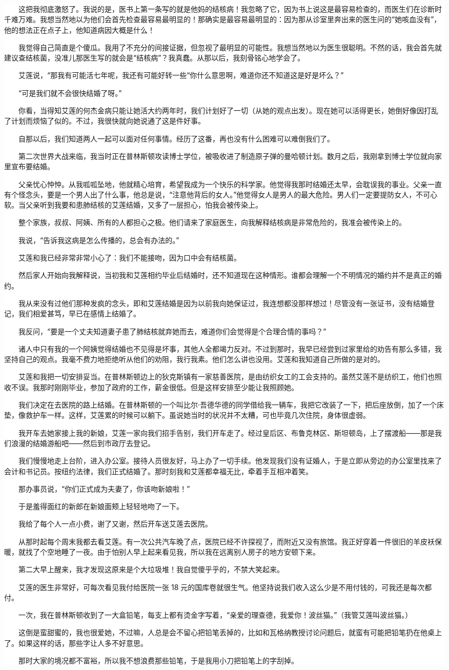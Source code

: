 　　这把我彻底激怒了。我说的是，医书上第一条写的就是他妈的结核病！我忽略了它，因为书上说这是最容易检查的，而医生们在诊断时千难万难。我想当然地以为他们会首先检查最容易最明显的！那确实是最容易最明显的：因为那从诊室里奔出来的医生问的“她咳血没有”，他的想法正在点子上，他知道病因大概是什么！

　　我觉得自己简直是个傻瓜。我用了不充分的间接证据，但忽视了最明显的可能性。我想当然地以为医生很聪明。不然的话，我会首先就建议查结核菌，没准儿那医生写的就会是“结核病”？我真蠢。从那以后，我刻骨铭心地学会了。

　　艾莲说，“那我有可能活七年呢，我还有可能好转一些“你什么意思啊，难道你还不知道这是好是坏么？”

　　“可是我们就不会很快结婚了呀。”

　　你看，当得知艾莲的何杰金病只能让她活大约两年时，我们计划好了一切（从她的观点出发）。现在她可以活得更长，她倒好像因打乱了计划而烦恼了似的。不过，我很快就向她说通了这是件好事。

　　自那以后，我们知道两人一起可以面对任何事情。经历了这番，再也没有什么困难可以难倒我们了。

　　第二次世界大战来临，我当时正在普林斯顿攻读博士学位，被吸收进了制造原子弹的曼哈顿计划。数月之后，我刚拿到博士学位就向家里宣布要结婚。

　　父亲忧心忡忡。从我呱呱坠地，他就精心培育，希望我成为一个快乐的科学家。他觉得我那时结婚还太早，会耽误我的事业。父亲一直有个怪念头，要是一个男人出了什么事，他总是说，“注意他背后的女人。”他觉得女人是男人的最大危险。男人们一定要提防女人，不可心软。当父亲听到我要和患肺结核的艾莲结婚，又多了一层担心，怕我会被传染上。

　　整个家族，叔叔、阿姨、所有的人都担心之极。他们请来了家庭医生，向我解释结核病是非常危险的，我准会被传染上的。

　　我说，“告诉我这病是怎么传播的，总会有办法的。”

　　艾莲和我已经非常非常小心了：我们不能接吻，因为口中会有结核菌。

　　然后家人开始向我解释说，当初我和艾莲相约毕业后结婚时，还不知道现在这种情形。谁都会理解一个不明情况的婚约并不是真正的婚约。

　　我从来没有过他们那种发疯的念头，即和艾莲结婚是因为以前我向她保证过，我连想都没那样想过！尽管没有一张证书，没有结婚登记，我们相爱甚笃，早已在感情上结婚了。

　　我反问，“要是一个丈夫知道妻子患了肺结核就弃她而去，难道你们会觉得是个合理合情的事吗？”

　　诸人中只有我的一个阿姨觉得结婚也不见得是坏事，其他人全都竭力反对。不过到那时，我早已经尝到过家里给的劝告有那么多错，我坚持自己的观点。我毫不费力地拒绝听从他们的劝阻，我行我素。他们怎么讲也没用。艾莲和我知道自己所做的是对的。

　　艾莲和我把一切安排妥当。在普林斯顿边上的狄克斯镇有一家慈善医院，是由纺织女工的工会支持的。虽然艾莲不是纺织工，他们也照收不误。我那时刚刚毕业，参加了政府的工作，薪金很低。但是这样安排至少能让我照顾她。

　　我们决定在去医院的路上结婚。在普林斯顿的一个叫比尔·吾德华德的同学借给我一辆车，我把它改装了一下，把后座放倒，加了一个床垫，像救护车一样。这样，艾莲累的时候可以躺下。虽说她当时的状况并不太糟，可也毕竟几次住院，身体很虚弱。

　　我开车去她家接上我的新娘，艾莲一家向我们招手告别，我们开车走了。经过皇后区、布鲁克林区、斯坦顿岛，上了摆渡船——那是我们浪漫的结婚游船吧——然后到市政厅去登记。

　　我们慢慢地走上台阶，进入办公室。接待人员很友好，马上办了一切手续。他发现我们没有证婚人，于是立即从旁边的办公室里找来了会计和书记员。按纽约法律，我们正式结婚了。那时刻我和艾莲都幸福无比，牵着手互相冲着笑。

　　那办事员说，“你们正式成为夫妻了，你该吻新娘啦！”

　　于是羞得面红的新郎在新娘面颊上轻轻地吻了一下。

　　我给了每个人一点小费，谢了又谢，然后开车送艾莲去医院。

　　从那时起每个周末我都去看艾莲。有一次公共汽车晚了点，医院已经不许探视了，而附近又没有旅馆。我正好穿着一件很旧的羊皮袄保暖，就找了个空地睡了一夜。由于怕别人早上起来看见我，所以我在远离别人房子的地方安顿下来。

　　第二大早上醒来，我才发现这原来是个大垃圾堆！我自觉傻乎乎的，不禁大笑起来。

　　艾莲的医生非常好，可每次看见我付给医院一张 18 元的国库卷就很生气。他坚持说我们收入这么少是不用付钱的，可我还是每次都付。

　　一次，我在普林斯顿收到了一大盒铅笔，每支上都有烫金字写着，“亲爱的理查德，我爱你！波丝猫。”（我管艾莲叫波丝猫。）

　　这倒是蛮甜蜜的，我也很爱她，不过嘛，人总是会不留心把铅笔丢掉的，比如和瓦格纳教授讨论问题后，就蛮有可能把铅笔扔在他桌上了。如果这样的话，那些字让人多不好意思。

　　那时大家的境况都不富裕，所以我不想浪费那些铅笔，于是我用小刀把铅笔上的字刮掉。
